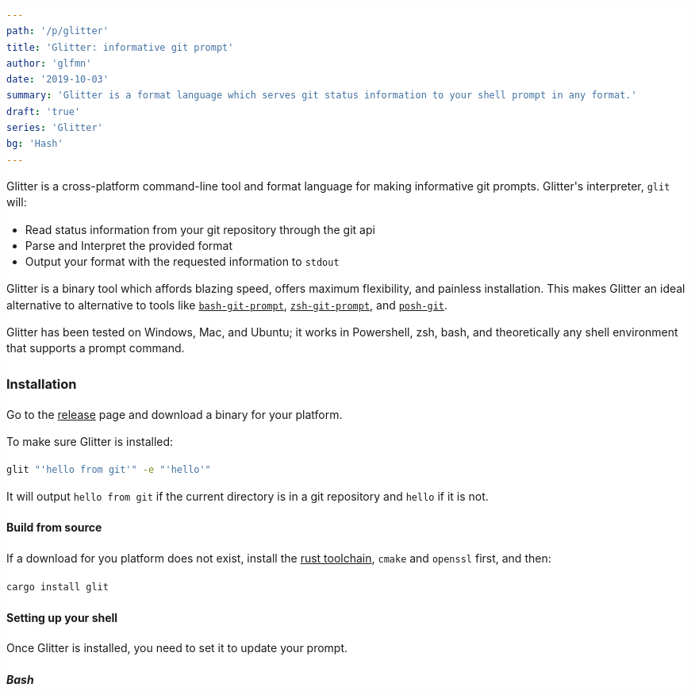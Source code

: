 ```yaml
---
path: '/p/glitter'
title: 'Glitter: informative git prompt'
author: 'glfmn'
date: '2019-10-03'
summary: 'Glitter is a format language which serves git status information to your shell prompt in any format.'
draft: 'true'
series: 'Glitter'
bg: 'Hash'
---
```


Glitter is a cross-platform command-line tool and format language for making informative git prompts.  Glitter's interpreter, `glit` will:

- Read status information from your git repository through the git api
- Parse and Interpret the provided format
- Output your format with the requested information to `stdout`

Glitter is a binary tool which affords blazing speed, offers maximum flexibility, and painless installation.  This makes Glitter an ideal alternative to alternative to tools like [`bash-git-prompt`](https://github.com/magicmonty/bash-git-prompt), [`zsh-git-prompt`](https://github.com/olivierverdier/zsh-git-prompt), and [`posh-git`](https://github.com/dahlbyk/posh-git).

Glitter has been tested on Windows, Mac, and Ubuntu; it works in Powershell, zsh, bash, and theoretically any shell environment that supports a prompt command.

### Installation

Go to the [release](https://github.com/glfmn/glitter/releases) page and download a binary for your platform.

To make sure Glitter is installed:

```bash
glit "'hello from git'" -e "'hello'"
```

It will output `hello from git` if the current directory is in a git repository and `hello` if it is not.

#### Build from source

If a download for you platform does not exist, install the [rust toolchain](https://rustup.rs), `cmake` and `openssl` first, and then:

```bash
cargo install glit
```

#### Setting up your shell

Once Glitter is installed, you need to set it to update your prompt.

##### Bash
